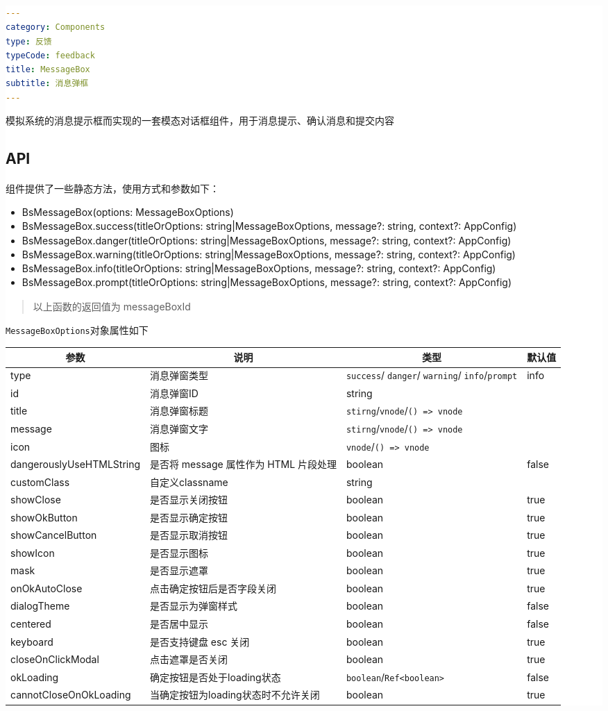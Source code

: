 ```yaml
---
category: Components
type: 反馈
typeCode: feedback
title: MessageBox
subtitle: 消息弹框
---
```


模拟系统的消息提示框而实现的一套模态对话框组件，用于消息提示、确认消息和提交内容

## API

组件提供了一些静态方法，使用方式和参数如下：
+ BsMessageBox(options: MessageBoxOptions)
+ BsMessageBox.success(titleOrOptions: string|MessageBoxOptions, message?: string, context?: AppConfig)
+ BsMessageBox.danger(titleOrOptions: string|MessageBoxOptions, message?: string, context?: AppConfig)
+ BsMessageBox.warning(titleOrOptions: string|MessageBoxOptions, message?: string, context?: AppConfig)
+ BsMessageBox.info(titleOrOptions: string|MessageBoxOptions, message?: string, context?: AppConfig)
+ BsMessageBox.prompt(titleOrOptions: string|MessageBoxOptions, message?: string, context?: AppConfig)
> 以上函数的返回值为 messageBoxId

`MessageBoxOptions`对象属性如下

| 参数                       | 说明                                                    | 类型                                                                              | 默认值     |
|--------------------------|-------------------------------------------------------|---------------------------------------------------------------------------------|---------|
| type                     | 消息弹窗类型                                                | `success`/ `danger`/ `warning`/ `info`/`prompt`                                 | info    |
| id                       | 消息弹窗ID                                                | string                                                                          |         |
| title                    | 消息弹窗标题                                                | `stirng`/`vnode`/`() => vnode`                                                  |         |
| message                  | 消息弹窗文字                                                | `stirng`/`vnode`/`() => vnode`                                                  |         |
| icon                     | 图标                                                    | `vnode`/`() => vnode`                                                           |         |
| dangerouslyUseHTMLString | 是否将 message 属性作为 HTML 片段处理                            | boolean                                                                         | false   |
| customClass              | 自定义classname                                          | string                                                                          |         |
| showClose                | 是否显示关闭按钮                                              | boolean                                                                         | true    |
| showOkButton             | 是否显示确定按钮                                              | boolean                                                                         | true    |
| showCancelButton         | 是否显示取消按钮                                              | boolean                                                                         | true    |
| showIcon                 | 是否显示图标                                                | boolean                                                                         | true    |
| mask                     | 是否显示遮罩                                                | boolean                                                                         | true    |
| onOkAutoClose            | 点击确定按钮后是否字段关闭                                   | boolean                                                                         | true    |
| dialogTheme              | 是否显示为弹窗样式                                             | boolean                                                                         | false   |
| centered                 | 是否居中显示                                                | boolean                                                                         | false   |
| keyboard                 | 是否支持键盘 esc 关闭                                         | boolean                                                                         | true    |
| closeOnClickModal        | 点击遮罩是否关闭                                              | boolean                                                                         | true    |
| okLoading                | 确定按钮是否处于loading状态                                     | `boolean`/`Ref<boolean>`                                                        | false   |
| cannotCloseOnOkLoading   | 当确定按钮为loading状态时不允许关闭                                 | boolean                                                                         | true    |